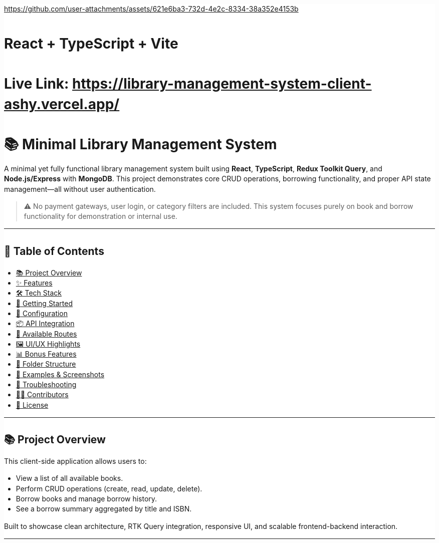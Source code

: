 https://github.com/user-attachments/assets/621e6ba3-732d-4e2c-8334-38a352e4153b
# React + TypeScript + Vite
# Live Link: https://library-management-system-client-ashy.vercel.app/
# 📚 Minimal Library Management System

A minimal yet fully functional library management system built using **React**, **TypeScript**, **Redux Toolkit Query**, and **Node.js/Express** with **MongoDB**. This project demonstrates core CRUD operations, borrowing functionality, and proper API state management—all without user authentication.

> ⚠️ No payment gateways, user login, or category filters are included. This system focuses purely on book and borrow functionality for demonstration or internal use.

---

## 🧾 Table of Contents

- [📚 Project Overview](#-project-overview)
- [✨ Features](#-features)
- [🛠️ Tech Stack](#-tech-stack)
- [🚀 Getting Started](#-getting-started)
- [🔧 Configuration](#-configuration)
- [📦 API Integration](#-api-integration)
- [📄 Available Routes](#-available-routes)
- [🖼️ UI/UX Highlights](#️-uiux-highlights)
- [📊 Bonus Features](#-bonus-features)
- [📁 Folder Structure](#-folder-structure)
- [🧪 Examples & Screenshots](#-examples--screenshots)
- [🐛 Troubleshooting](#-troubleshooting)
- [👨‍💻 Contributors](#-contributors)
- [📄 License](#-license)

---

## 📚 Project Overview

This client-side application allows users to:

- View a list of all available books.
- Perform CRUD operations (create, read, update, delete).
- Borrow books and manage borrow history.
- See a borrow summary aggregated by title and ISBN.

Built to showcase clean architecture, RTK Query integration, responsive UI, and scalable frontend-backend interaction.

---
